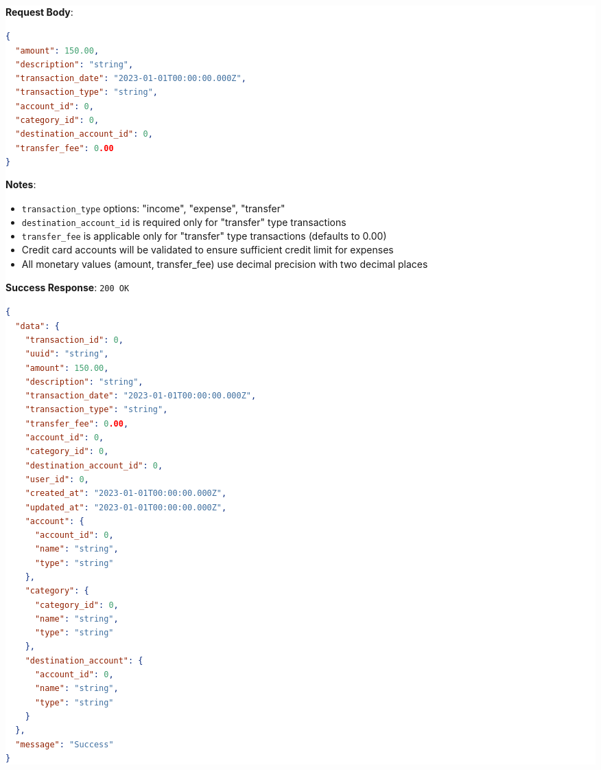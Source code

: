 **Request Body**:
```json
{
  "amount": 150.00,
  "description": "string",
  "transaction_date": "2023-01-01T00:00:00.000Z",
  "transaction_type": "string",
  "account_id": 0,
  "category_id": 0,
  "destination_account_id": 0,
  "transfer_fee": 0.00
}
```

**Notes**:
- `transaction_type` options: "income", "expense", "transfer"
- `destination_account_id` is required only for "transfer" type transactions
- `transfer_fee` is applicable only for "transfer" type transactions (defaults to 0.00)
- Credit card accounts will be validated to ensure sufficient credit limit for expenses
- All monetary values (amount, transfer_fee) use decimal precision with two decimal places

**Success Response**: `200 OK`
```json
{
  "data": {
    "transaction_id": 0,
    "uuid": "string",
    "amount": 150.00,
    "description": "string",
    "transaction_date": "2023-01-01T00:00:00.000Z",
    "transaction_type": "string",
    "transfer_fee": 0.00,
    "account_id": 0,
    "category_id": 0,
    "destination_account_id": 0,
    "user_id": 0,
    "created_at": "2023-01-01T00:00:00.000Z",
    "updated_at": "2023-01-01T00:00:00.000Z",
    "account": {
      "account_id": 0,
      "name": "string",
      "type": "string"
    },
    "category": {
      "category_id": 0,
      "name": "string",
      "type": "string"
    },
    "destination_account": {
      "account_id": 0,
      "name": "string",
      "type": "string"
    }
  },
  "message": "Success"
}
```
